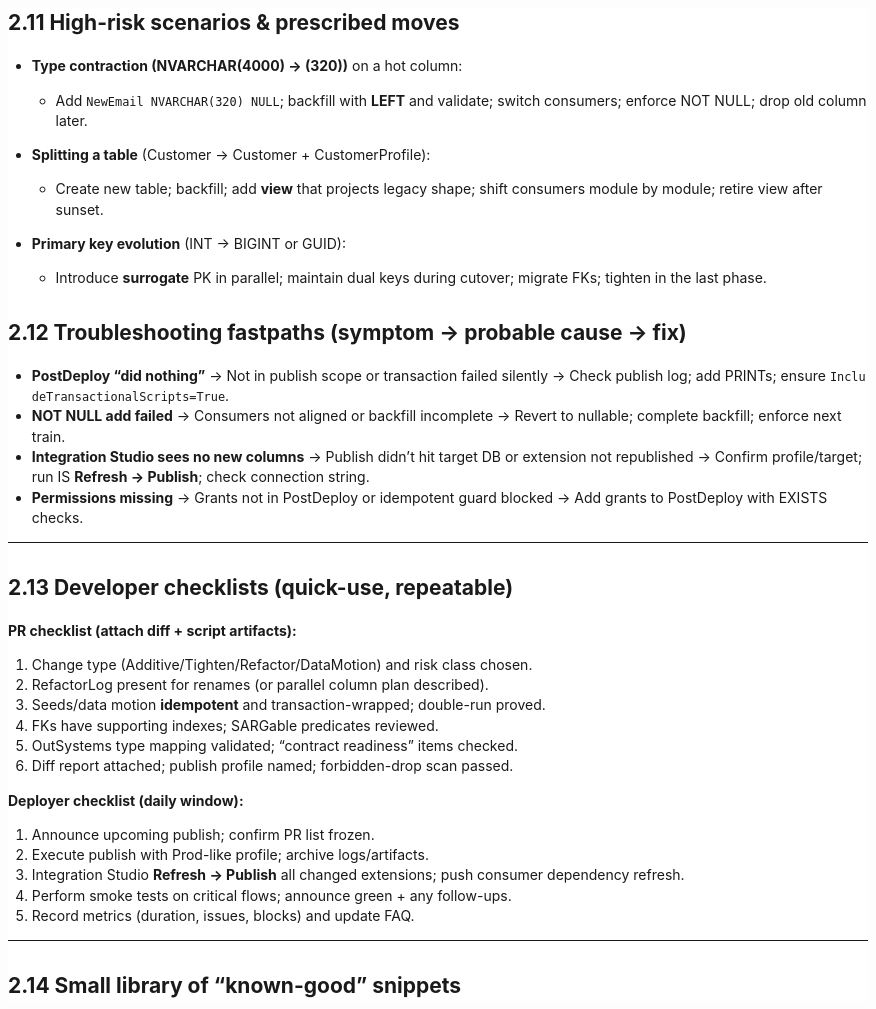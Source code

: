 ## 2.11 High-risk scenarios & prescribed moves

* **Type contraction (NVARCHAR(4000) → (320))** on a hot column:

  * Add `NewEmail NVARCHAR(320) NULL`; backfill with **LEFT** and validate; switch consumers; enforce NOT NULL; drop old column later.
* **Splitting a table** (Customer → Customer + CustomerProfile):

  * Create new table; backfill; add **view** that projects legacy shape; shift consumers module by module; retire view after sunset.
* **Primary key evolution** (INT → BIGINT or GUID):

  * Introduce **surrogate** PK in parallel; maintain dual keys during cutover; migrate FKs; tighten in the last phase.

## 2.12 Troubleshooting fastpaths (symptom → probable cause → fix)

* **PostDeploy “did nothing”** → Not in publish scope or transaction failed silently → Check publish log; add PRINTs; ensure `IncludeTransactionalScripts=True`.
* **NOT NULL add failed** → Consumers not aligned or backfill incomplete → Revert to nullable; complete backfill; enforce next train.
* **Integration Studio sees no new columns** → Publish didn’t hit target DB or extension not republished → Confirm profile/target; run IS **Refresh → Publish**; check connection string.
* **Permissions missing** → Grants not in PostDeploy or idempotent guard blocked → Add grants to PostDeploy with EXISTS checks.

---

## 2.13 Developer checklists (quick-use, repeatable)

**PR checklist (attach diff + script artifacts):**

1. Change type (Additive/Tighten/Refactor/DataMotion) and risk class chosen.
2. RefactorLog present for renames (or parallel column plan described).
3. Seeds/data motion **idempotent** and transaction-wrapped; double-run proved.
4. FKs have supporting indexes; SARGable predicates reviewed.
5. OutSystems type mapping validated; “contract readiness” items checked.
6. Diff report attached; publish profile named; forbidden-drop scan passed.

**Deployer checklist (daily window):**

1. Announce upcoming publish; confirm PR list frozen.
2. Execute publish with Prod-like profile; archive logs/artifacts.
3. Integration Studio **Refresh → Publish** all changed extensions; push consumer dependency refresh.
4. Perform smoke tests on critical flows; announce green + any follow-ups.
5. Record metrics (duration, issues, blocks) and update FAQ.

---

## 2.14 Small library of “known-good” snippets
